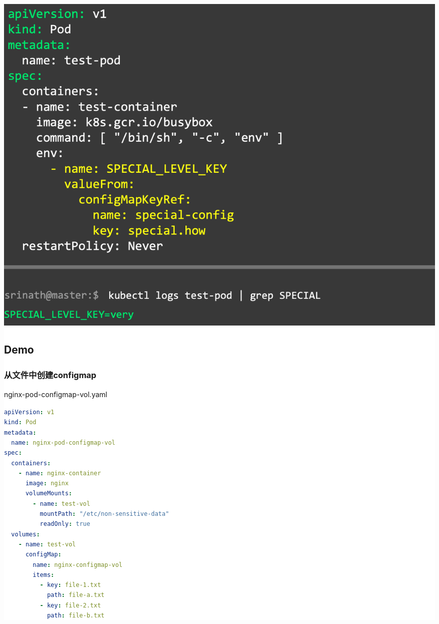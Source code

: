 ![img](config-8.png)

## Demo

### 从文件中创建configmap

nginx-pod-configmap-vol.yaml

```yaml
apiVersion: v1
kind: Pod
metadata:
  name: nginx-pod-configmap-vol
spec:
  containers:
    - name: nginx-container
      image: nginx
      volumeMounts:
        - name: test-vol
          mountPath: "/etc/non-sensitive-data"
          readOnly: true
  volumes:
    - name: test-vol
      configMap:
        name: nginx-configmap-vol
        items:
          - key: file-1.txt
            path: file-a.txt
          - key: file-2.txt
            path: file-b.txt
```
